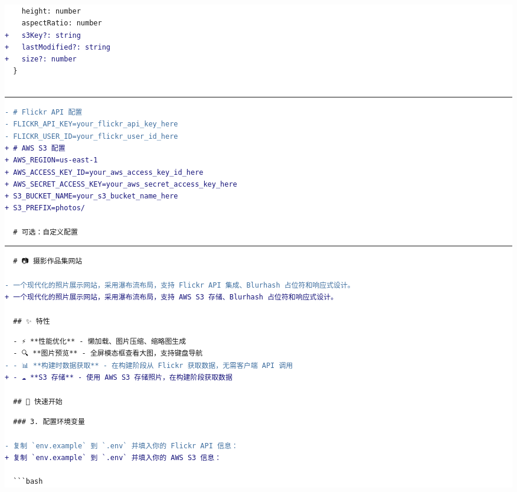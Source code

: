 
```diff
    height: number
    aspectRatio: number
+   s3Key?: string
+   lastModified?: string
+   size?: number
  }
  
```

---

```diff
- # Flickr API 配置
- FLICKR_API_KEY=your_flickr_api_key_here
- FLICKR_USER_ID=your_flickr_user_id_here
+ # AWS S3 配置
+ AWS_REGION=us-east-1
+ AWS_ACCESS_KEY_ID=your_aws_access_key_id_here
+ AWS_SECRET_ACCESS_KEY=your_aws_secret_access_key_here
+ S3_BUCKET_NAME=your_s3_bucket_name_here
+ S3_PREFIX=photos/
  
  # 可选：自定义配置
```

---

```diff
  # 📷 摄影作品集网站
  
- 一个现代化的照片展示网站，采用瀑布流布局，支持 Flickr API 集成、Blurhash 占位符和响应式设计。
+ 一个现代化的照片展示网站，采用瀑布流布局，支持 AWS S3 存储、Blurhash 占位符和响应式设计。
  
  ## ✨ 特性
```

```diff
  - ⚡ **性能优化** - 懒加载、图片压缩、缩略图生成
  - 🔍 **图片预览** - 全屏模态框查看大图，支持键盘导航
- - 📊 **构建时数据获取** - 在构建阶段从 Flickr 获取数据，无需客户端 API 调用
+ - ☁️ **S3 存储** - 使用 AWS S3 存储照片，在构建阶段获取数据
  
  ## 🚀 快速开始
```

```diff
  ### 3. 配置环境变量
  
- 复制 `env.example` 到 `.env` 并填入你的 Flickr API 信息：
+ 复制 `env.example` 到 `.env` 并填入你的 AWS S3 信息：
  
  ```bash
```
